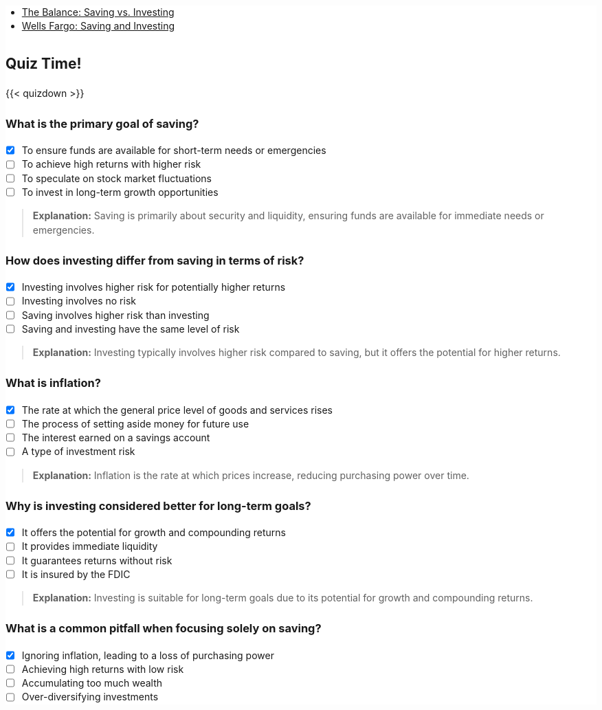 - [The Balance: Saving vs. Investing](https://www.thebalance.com/saving-vs-investing-5189580)
- [Wells Fargo: Saving and Investing](https://www.wellsfargo.com/investing/basics/saving-vs-investing/)

## Quiz Time!

{{< quizdown >}}

### What is the primary goal of saving?

- [x] To ensure funds are available for short-term needs or emergencies
- [ ] To achieve high returns with higher risk
- [ ] To speculate on stock market fluctuations
- [ ] To invest in long-term growth opportunities

> **Explanation:** Saving is primarily about security and liquidity, ensuring funds are available for immediate needs or emergencies.

### How does investing differ from saving in terms of risk?

- [x] Investing involves higher risk for potentially higher returns
- [ ] Investing involves no risk
- [ ] Saving involves higher risk than investing
- [ ] Saving and investing have the same level of risk

> **Explanation:** Investing typically involves higher risk compared to saving, but it offers the potential for higher returns.

### What is inflation?

- [x] The rate at which the general price level of goods and services rises
- [ ] The process of setting aside money for future use
- [ ] The interest earned on a savings account
- [ ] A type of investment risk

> **Explanation:** Inflation is the rate at which prices increase, reducing purchasing power over time.

### Why is investing considered better for long-term goals?

- [x] It offers the potential for growth and compounding returns
- [ ] It provides immediate liquidity
- [ ] It guarantees returns without risk
- [ ] It is insured by the FDIC

> **Explanation:** Investing is suitable for long-term goals due to its potential for growth and compounding returns.

### What is a common pitfall when focusing solely on saving?

- [x] Ignoring inflation, leading to a loss of purchasing power
- [ ] Achieving high returns with low risk
- [ ] Accumulating too much wealth
- [ ] Over-diversifying investments
